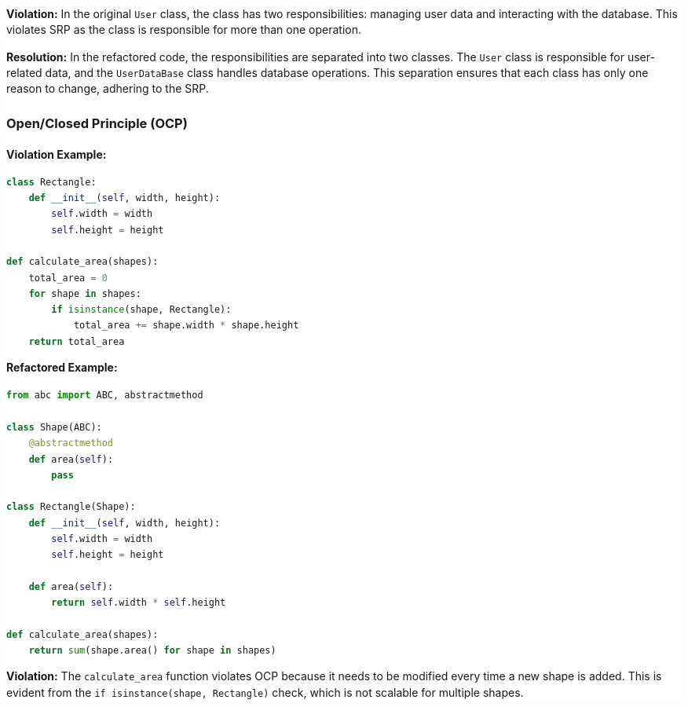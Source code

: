 ```python
```

**Violation:**
In the original `User` class, the class has two responsibilities: managing user data and interacting with the database. This violates SRP as the class is responsible for more than one operation.

**Resolution:**
In the refactored code, the responsibilities are separated into two classes. The `User` class is responsible for user-related data, and the `UserDataBase` class handles database operations. This separation ensures that each class has only one reason to change, adhering to the SRP.

### Open/Closed Principle (OCP)

**Violation Example:**
```python
class Rectangle:
    def __init__(self, width, height):
        self.width = width
        self.height = height

def calculate_area(shapes):
    total_area = 0
    for shape in shapes:
        if isinstance(shape, Rectangle):
            total_area += shape.width * shape.height
    return total_area
```

**Refactored Example:**
```python
from abc import ABC, abstractmethod

class Shape(ABC):
    @abstractmethod
    def area(self):
        pass

class Rectangle(Shape):
    def __init__(self, width, height):
        self.width = width
        self.height = height

    def area(self):
        return self.width * self.height

def calculate_area(shapes):
    return sum(shape.area() for shape in shapes)
```

**Violation:**
The `calculate_area` function violates OCP because it needs to be modified every time a new shape is added. This is evident from the `if isinstance(shape, Rectangle)` check, which is not scalable for multiple shapes.
